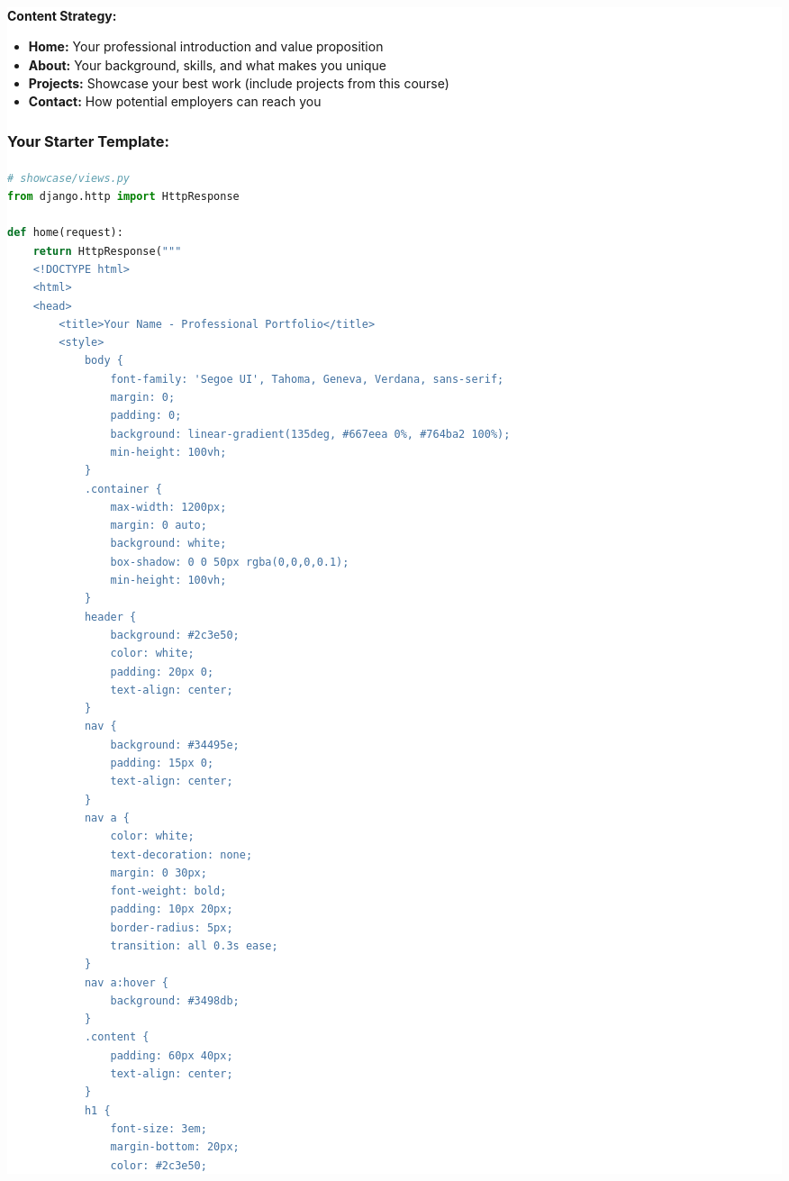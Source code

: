 **Content Strategy:**
- **Home:** Your professional introduction and value proposition
- **About:** Your background, skills, and what makes you unique
- **Projects:** Showcase your best work (include projects from this course)
- **Contact:** How potential employers can reach you

### **Your Starter Template:**

```python
# showcase/views.py
from django.http import HttpResponse

def home(request):
    return HttpResponse("""
    <!DOCTYPE html>
    <html>
    <head>
        <title>Your Name - Professional Portfolio</title>
        <style>
            body { 
                font-family: 'Segoe UI', Tahoma, Geneva, Verdana, sans-serif; 
                margin: 0; 
                padding: 0; 
                background: linear-gradient(135deg, #667eea 0%, #764ba2 100%);
                min-height: 100vh;
            }
            .container { 
                max-width: 1200px; 
                margin: 0 auto; 
                background: white; 
                box-shadow: 0 0 50px rgba(0,0,0,0.1);
                min-height: 100vh;
            }
            header {
                background: #2c3e50;
                color: white;
                padding: 20px 0;
                text-align: center;
            }
            nav {
                background: #34495e;
                padding: 15px 0;
                text-align: center;
            }
            nav a {
                color: white;
                text-decoration: none;
                margin: 0 30px;
                font-weight: bold;
                padding: 10px 20px;
                border-radius: 5px;
                transition: all 0.3s ease;
            }
            nav a:hover {
                background: #3498db;
            }
            .content {
                padding: 60px 40px;
                text-align: center;
            }
            h1 {
                font-size: 3em;
                margin-bottom: 20px;
                color: #2c3e50;
```